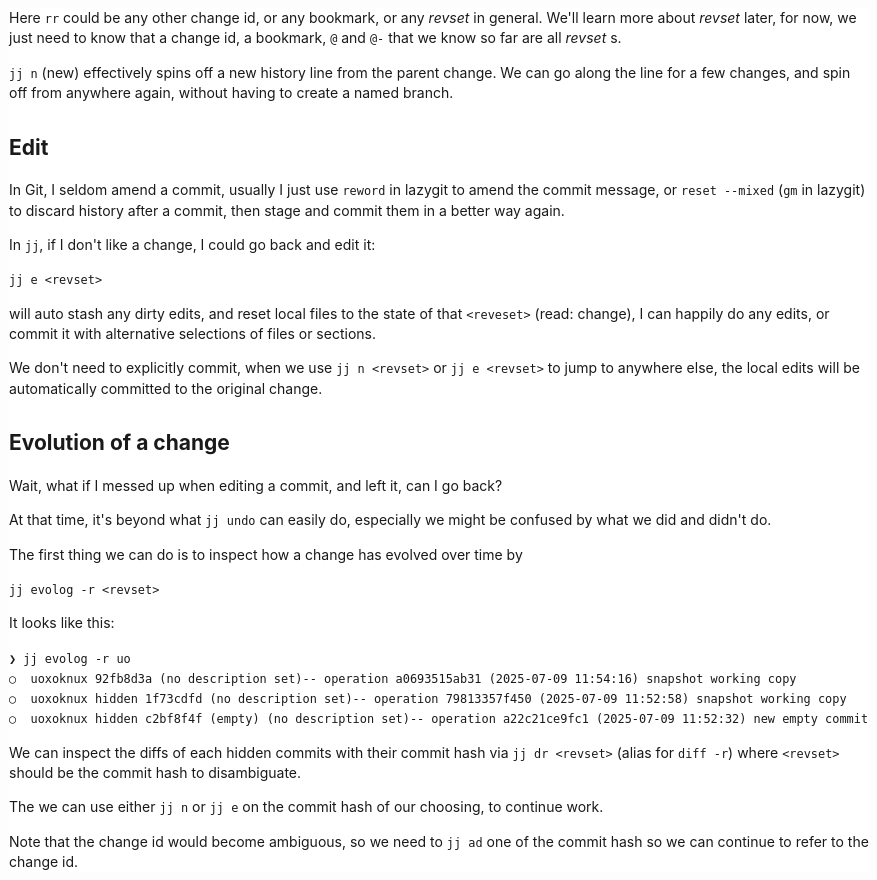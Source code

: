 Here `rr` could be any other change id, or any bookmark, or any *revset* in general. We'll learn more about *revset* later, for now, we just need to know that a change id, a bookmark, `@` and `@-` that we know so far are all *revset* s.

`jj n` (new) effectively spins off a new history line from the parent change. We can go along the line for a few changes, and spin off from anywhere again, without having to create a named branch.

## Edit

In Git, I seldom amend a commit, usually I just use `reword` in lazygit to amend the commit message, or `reset --mixed` (`gm` in lazygit) to discard history after a commit, then stage and commit them in a better way again.

In `jj`, if I don't like a change, I could go back and edit it:

```
jj e <revset>
```

will auto stash any dirty edits, and reset local files to the state of that `<reveset>` (read: change), I can happily do any edits, or commit it with alternative selections of files or sections.

We don't need to explicitly commit, when we use `jj n <revset>` or `jj e <revset>` to jump to anywhere else, the local edits will be automatically committed to the original change.

## Evolution of a change

Wait, what if I messed up when editing a commit, and left it, can I go back?

At that time, it's beyond what `jj undo` can easily do, especially we might be confused by what we did and didn't do.

The first thing we can do is to inspect how a change has evolved over time by

```
jj evolog -r <revset>
```

It looks like this:

```
❯ jj evolog -r uo
○  uoxoknux 92fb8d3a (no description set)-- operation a0693515ab31 (2025-07-09 11:54:16) snapshot working copy
○  uoxoknux hidden 1f73cdfd (no description set)-- operation 79813357f450 (2025-07-09 11:52:58) snapshot working copy
○  uoxoknux hidden c2bf8f4f (empty) (no description set)-- operation a22c21ce9fc1 (2025-07-09 11:52:32) new empty commit
```

We can inspect the diffs of each hidden commits with their commit hash via `jj dr <revset>` (alias for `diff -r`) where `<revset>` should be the commit hash to disambiguate.

The we can use either `jj n` or `jj e` on the commit hash of our choosing, to continue work.

Note that the change id would become ambiguous, so we need to `jj ad` one of the commit hash so we can continue to refer to the change id.
